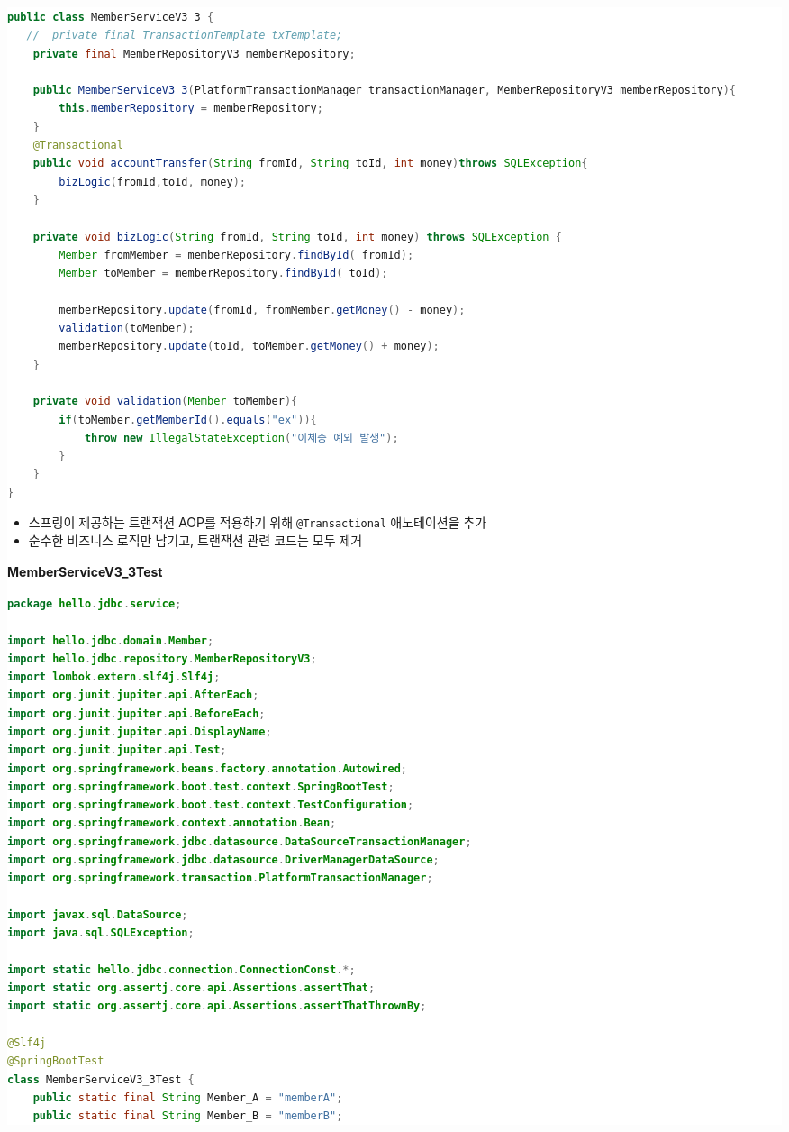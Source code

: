 ```java
public class MemberServiceV3_3 {
   //  private final TransactionTemplate txTemplate;
    private final MemberRepositoryV3 memberRepository;

    public MemberServiceV3_3(PlatformTransactionManager transactionManager, MemberRepositoryV3 memberRepository){
        this.memberRepository = memberRepository;
    }
    @Transactional
    public void accountTransfer(String fromId, String toId, int money)throws SQLException{
        bizLogic(fromId,toId, money);
    }

    private void bizLogic(String fromId, String toId, int money) throws SQLException {
        Member fromMember = memberRepository.findById( fromId);
        Member toMember = memberRepository.findById( toId);

        memberRepository.update(fromId, fromMember.getMoney() - money);
        validation(toMember);
        memberRepository.update(toId, toMember.getMoney() + money);
    }

    private void validation(Member toMember){
        if(toMember.getMemberId().equals("ex")){
            throw new IllegalStateException("이체중 예외 발생");
        }
    }
}
```
- 스프링이 제공하는 트랜잭션 AOP를 적용하기 위해 `@Transactional` 애노테이션을 추가
- 순수한 비즈니스 로직만 남기고, 트랜잭션 관련 코드는 모두 제거

**MemberServiceV3_3Test**

```java
package hello.jdbc.service;

import hello.jdbc.domain.Member;
import hello.jdbc.repository.MemberRepositoryV3;
import lombok.extern.slf4j.Slf4j;
import org.junit.jupiter.api.AfterEach;
import org.junit.jupiter.api.BeforeEach;
import org.junit.jupiter.api.DisplayName;
import org.junit.jupiter.api.Test;
import org.springframework.beans.factory.annotation.Autowired;
import org.springframework.boot.test.context.SpringBootTest;
import org.springframework.boot.test.context.TestConfiguration;
import org.springframework.context.annotation.Bean;
import org.springframework.jdbc.datasource.DataSourceTransactionManager;
import org.springframework.jdbc.datasource.DriverManagerDataSource;
import org.springframework.transaction.PlatformTransactionManager;

import javax.sql.DataSource;
import java.sql.SQLException;

import static hello.jdbc.connection.ConnectionConst.*;
import static org.assertj.core.api.Assertions.assertThat;
import static org.assertj.core.api.Assertions.assertThatThrownBy;

@Slf4j
@SpringBootTest
class MemberServiceV3_3Test {
    public static final String Member_A = "memberA";
    public static final String Member_B = "memberB";
```